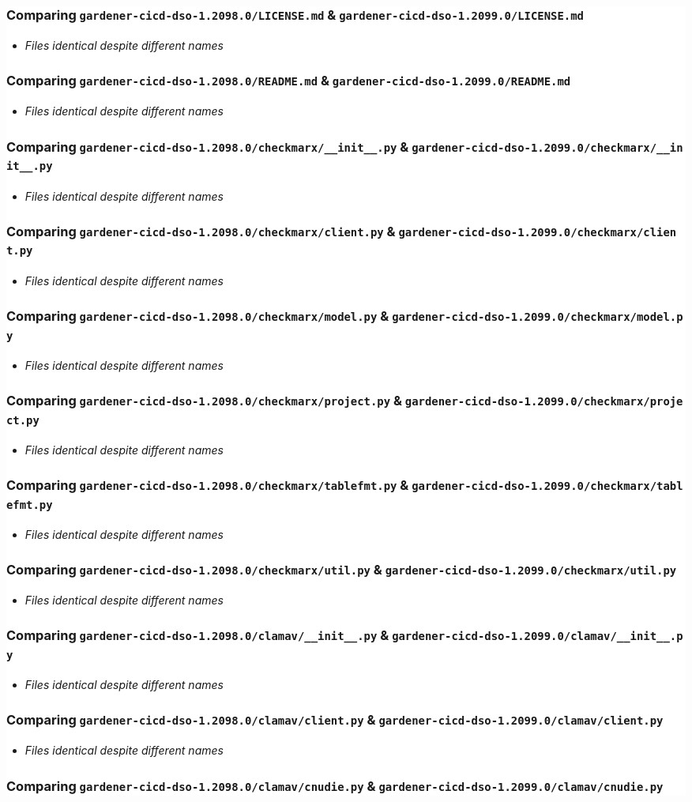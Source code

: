 ### Comparing `gardener-cicd-dso-1.2098.0/LICENSE.md` & `gardener-cicd-dso-1.2099.0/LICENSE.md`

 * *Files identical despite different names*

### Comparing `gardener-cicd-dso-1.2098.0/README.md` & `gardener-cicd-dso-1.2099.0/README.md`

 * *Files identical despite different names*

### Comparing `gardener-cicd-dso-1.2098.0/checkmarx/__init__.py` & `gardener-cicd-dso-1.2099.0/checkmarx/__init__.py`

 * *Files identical despite different names*

### Comparing `gardener-cicd-dso-1.2098.0/checkmarx/client.py` & `gardener-cicd-dso-1.2099.0/checkmarx/client.py`

 * *Files identical despite different names*

### Comparing `gardener-cicd-dso-1.2098.0/checkmarx/model.py` & `gardener-cicd-dso-1.2099.0/checkmarx/model.py`

 * *Files identical despite different names*

### Comparing `gardener-cicd-dso-1.2098.0/checkmarx/project.py` & `gardener-cicd-dso-1.2099.0/checkmarx/project.py`

 * *Files identical despite different names*

### Comparing `gardener-cicd-dso-1.2098.0/checkmarx/tablefmt.py` & `gardener-cicd-dso-1.2099.0/checkmarx/tablefmt.py`

 * *Files identical despite different names*

### Comparing `gardener-cicd-dso-1.2098.0/checkmarx/util.py` & `gardener-cicd-dso-1.2099.0/checkmarx/util.py`

 * *Files identical despite different names*

### Comparing `gardener-cicd-dso-1.2098.0/clamav/__init__.py` & `gardener-cicd-dso-1.2099.0/clamav/__init__.py`

 * *Files identical despite different names*

### Comparing `gardener-cicd-dso-1.2098.0/clamav/client.py` & `gardener-cicd-dso-1.2099.0/clamav/client.py`

 * *Files identical despite different names*

### Comparing `gardener-cicd-dso-1.2098.0/clamav/cnudie.py` & `gardener-cicd-dso-1.2099.0/clamav/cnudie.py`
